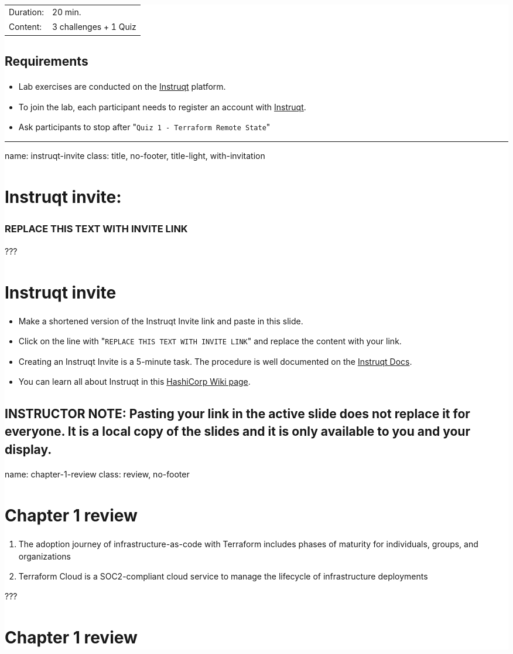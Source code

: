 |           |                       |
| :-------- | --------------------- |
| Duration: | 20 min.               |
| Content:  | 3 challenges + 1 Quiz |

## Requirements
- Lab exercises are conducted on the [Instruqt](https://instruqt.com) platform.
  
- To join the lab, each participant needs to register an account with [Instruqt](https://play.instruqt.com/signup).

- Ask participants to stop after "`Quiz 1 - Terraform Remote State`"

---
name: instruqt-invite
class: title, no-footer, title-light, with-invitation
# Instruqt invite:
### REPLACE THIS TEXT WITH INVITE LINK
???
# Instruqt invite
- Make a shortened version of the Instruqt Invite link and paste in this slide. 

- Click on the line with "`REPLACE THIS TEXT WITH INVITE LINK`" and replace the content with your link.

- Creating an Instruqt Invite is a 5-minute task. The procedure is well documented on the [Instruqt Docs](https://docs.instruqt.com/how-to-guides/build-tracks/track-invite-links).

- You can learn all about Instruqt in this [HashiCorp Wiki page](https://hashicorp.atlassian.net/wiki/spaces/IL/pages/2364835720/Creating+Slide+Shows+with+Remark).

**INSTRUCTOR NOTE**: Pasting your link in the active slide does not replace it for everyone. It is a local copy of the slides and it is only available to you and your display.
---
name: chapter-1-review
class: review, no-footer
# Chapter 1 review

1. The adoption journey of infrastructure-as-code with Terraform includes phases of maturity for individuals, groups, and organizations

2. Terraform Cloud is a SOC2-compliant cloud service to manage the lifecycle of infrastructure deployments

???
# Chapter 1 review
